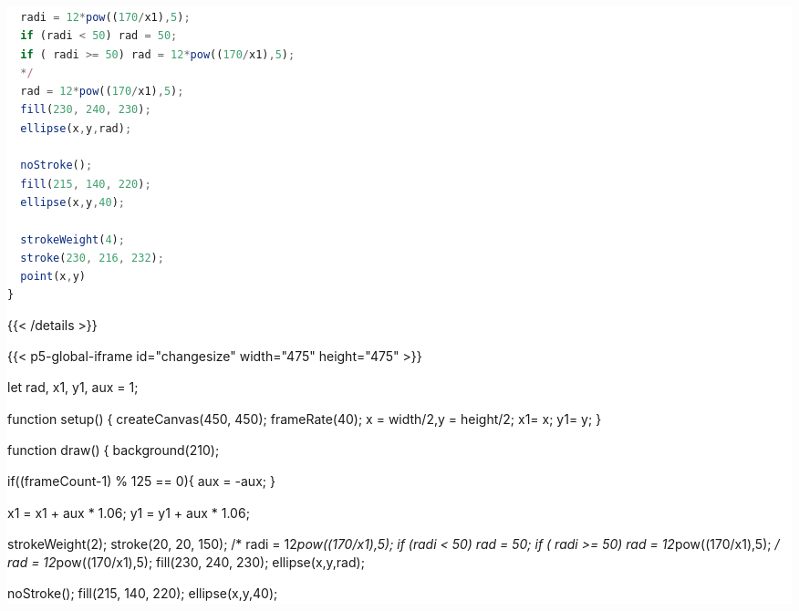 ```js
  radi = 12*pow((170/x1),5);
  if (radi < 50) rad = 50;
  if ( radi >= 50) rad = 12*pow((170/x1),5);
  */
  rad = 12*pow((170/x1),5);
  fill(230, 240, 230);
  ellipse(x,y,rad);
  
  noStroke();
  fill(215, 140, 220);
  ellipse(x,y,40);
  
  strokeWeight(4);
  stroke(230, 216, 232);
  point(x,y)
}
```

{{< /details >}}

{{< p5-global-iframe id="changesize" width="475" height="475" >}}

let rad, x1, y1, aux = 1;

function setup() {
  createCanvas(450, 450);
  frameRate(40);
  x = width/2,y = height/2;
  x1= x;
  y1= y;
}

function draw() {
  background(210);

  if((frameCount-1) % 125 == 0){
    aux = -aux;
   }
  
  x1 = x1 + aux * 1.06;
  y1 = y1 + aux * 1.06;
  
  strokeWeight(2);
  stroke(20, 20, 150);
  /* 
  radi = 12*pow((170/x1),5);
  if (radi < 50) rad = 50;
  if ( radi >= 50) rad = 12*pow((170/x1),5);
  */
  rad = 12*pow((170/x1),5);
  fill(230, 240, 230);
  ellipse(x,y,rad);
  
  noStroke();
  fill(215, 140, 220);
  ellipse(x,y,40);
  